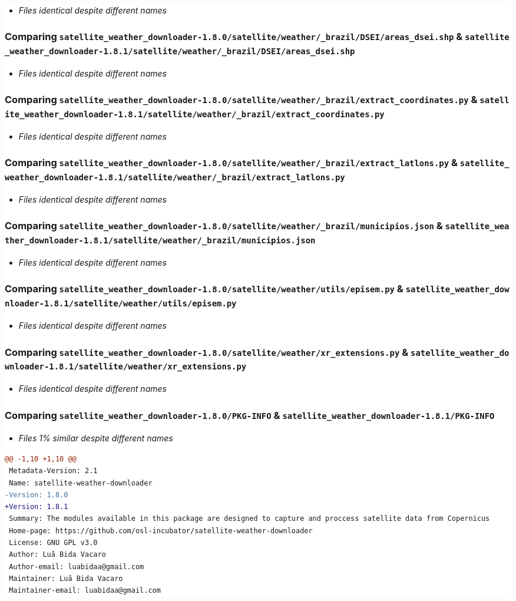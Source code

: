  * *Files identical despite different names*

### Comparing `satellite_weather_downloader-1.8.0/satellite/weather/_brazil/DSEI/areas_dsei.shp` & `satellite_weather_downloader-1.8.1/satellite/weather/_brazil/DSEI/areas_dsei.shp`

 * *Files identical despite different names*

### Comparing `satellite_weather_downloader-1.8.0/satellite/weather/_brazil/extract_coordinates.py` & `satellite_weather_downloader-1.8.1/satellite/weather/_brazil/extract_coordinates.py`

 * *Files identical despite different names*

### Comparing `satellite_weather_downloader-1.8.0/satellite/weather/_brazil/extract_latlons.py` & `satellite_weather_downloader-1.8.1/satellite/weather/_brazil/extract_latlons.py`

 * *Files identical despite different names*

### Comparing `satellite_weather_downloader-1.8.0/satellite/weather/_brazil/municipios.json` & `satellite_weather_downloader-1.8.1/satellite/weather/_brazil/municipios.json`

 * *Files identical despite different names*

### Comparing `satellite_weather_downloader-1.8.0/satellite/weather/utils/episem.py` & `satellite_weather_downloader-1.8.1/satellite/weather/utils/episem.py`

 * *Files identical despite different names*

### Comparing `satellite_weather_downloader-1.8.0/satellite/weather/xr_extensions.py` & `satellite_weather_downloader-1.8.1/satellite/weather/xr_extensions.py`

 * *Files identical despite different names*

### Comparing `satellite_weather_downloader-1.8.0/PKG-INFO` & `satellite_weather_downloader-1.8.1/PKG-INFO`

 * *Files 1% similar despite different names*

```diff
@@ -1,10 +1,10 @@
 Metadata-Version: 2.1
 Name: satellite-weather-downloader
-Version: 1.8.0
+Version: 1.8.1
 Summary: The modules available in this package are designed to capture and proccess satellite data from Copernicus
 Home-page: https://github.com/osl-incubator/satellite-weather-downloader
 License: GNU GPL v3.0
 Author: Luã Bida Vacaro
 Author-email: luabidaa@gmail.com
 Maintainer: Luã Bida Vacaro
 Maintainer-email: luabidaa@gmail.com
```

